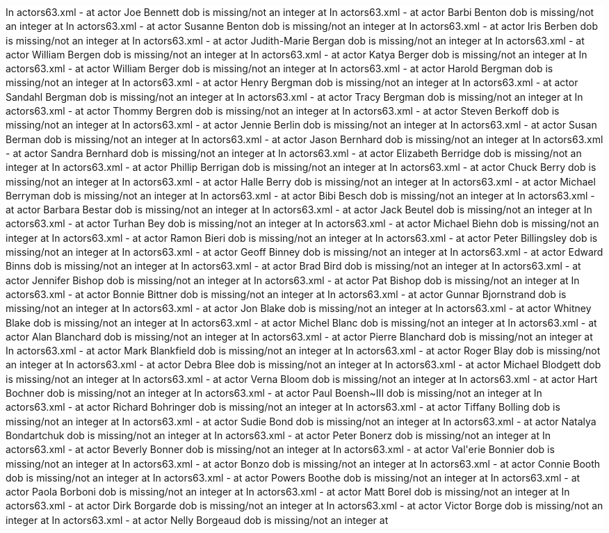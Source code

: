 In actors63.xml - at actor <stagename>Joe Bennett dob is missing/not an integer at <dob>
In actors63.xml - at actor <stagename>Barbi Benton dob is missing/not an integer at <dob>
In actors63.xml - at actor <stagename>Susanne Benton dob is missing/not an integer at <dob>
In actors63.xml - at actor <stagename>Iris Berben dob is missing/not an integer at <dob>
In actors63.xml - at actor <stagename>Judith-Marie Bergan dob is missing/not an integer at <dob>
In actors63.xml - at actor <stagename>William Bergen dob is missing/not an integer at <dob>
In actors63.xml - at actor <stagename>Katya Berger dob is missing/not an integer at <dob>
In actors63.xml - at actor <stagename>William Berger dob is missing/not an integer at <dob>
In actors63.xml - at actor <stagename>Harold Bergman dob is missing/not an integer at <dob>
In actors63.xml - at actor <stagename>Henry Bergman dob is missing/not an integer at <dob>
In actors63.xml - at actor <stagename>Sandahl Bergman dob is missing/not an integer at <dob>
In actors63.xml - at actor <stagename>Tracy Bergman dob is missing/not an integer at <dob>
In actors63.xml - at actor <stagename>Thommy Bergren dob is missing/not an integer at <dob>
In actors63.xml - at actor <stagename>Steven Berkoff dob is missing/not an integer at <dob>
In actors63.xml - at actor <stagename>Jennie Berlin dob is missing/not an integer at <dob>
In actors63.xml - at actor <stagename>Susan Berman dob is missing/not an integer at <dob>
In actors63.xml - at actor <stagename>Jason Bernhard dob is missing/not an integer at <dob>
In actors63.xml - at actor <stagename>Sandra Bernhard dob is missing/not an integer at <dob>
In actors63.xml - at actor <stagename>Elizabeth Berridge dob is missing/not an integer at <dob>
In actors63.xml - at actor <stagename>Phillip Berrigan dob is missing/not an integer at <dob>
In actors63.xml - at actor <stagename>Chuck Berry dob is missing/not an integer at <dob>
In actors63.xml - at actor <stagename>Halle Berry dob is missing/not an integer at <dob>
In actors63.xml - at actor <stagename>Michael Berryman dob is missing/not an integer at <dob>
In actors63.xml - at actor <stagename>Bibi Besch dob is missing/not an integer at <dob>
In actors63.xml - at actor <stagename>Barbara Bestar dob is missing/not an integer at <dob>
In actors63.xml - at actor <stagename>Jack Beutel dob is missing/not an integer at <dob>
In actors63.xml - at actor <stagename>Turhan Bey dob is missing/not an integer at <dob>
In actors63.xml - at actor <stagename>Michael Biehn dob is missing/not an integer at <dob>
In actors63.xml - at actor <stagename>Ramon Bieri dob is missing/not an integer at <dob>
In actors63.xml - at actor <stagename>Peter Billingsley dob is missing/not an integer at <dob>
In actors63.xml - at actor <stagename>Geoff Binney dob is missing/not an integer at <dob>
In actors63.xml - at actor <stagename>Edward Binns dob is missing/not an integer at <dob>
In actors63.xml - at actor <stagename>Brad Bird dob is missing/not an integer at <dob>
In actors63.xml - at actor <stagename>Jennifer Bishop dob is missing/not an integer at <dob>
In actors63.xml - at actor <stagename>Pat Bishop dob is missing/not an integer at <dob>
In actors63.xml - at actor <stagename>Bonnie Bittner dob is missing/not an integer at <dob>
In actors63.xml - at actor <stagename>Gunnar Bjornstrand dob is missing/not an integer at <dob>
In actors63.xml - at actor <stagename>Jon Blake dob is missing/not an integer at <dob>
In actors63.xml - at actor <stagename>Whitney Blake dob is missing/not an integer at <dob>
In actors63.xml - at actor <stagename>Michel Blanc dob is missing/not an integer at <dob>
In actors63.xml - at actor <stagename>Alan Blanchard dob is missing/not an integer at <dob>
In actors63.xml - at actor <stagename>Pierre Blanchard dob is missing/not an integer at <dob>
In actors63.xml - at actor <stagename>Mark Blankfield dob is missing/not an integer at <dob>
In actors63.xml - at actor <stagename>Roger Blay dob is missing/not an integer at <dob>
In actors63.xml - at actor <stagename>Debra Blee dob is missing/not an integer at <dob>
In actors63.xml - at actor <stagename>Michael Blodgett dob is missing/not an integer at <dob>
In actors63.xml - at actor <stagename>Verna Bloom dob is missing/not an integer at <dob>
In actors63.xml - at actor <stagename>Hart Bochner dob is missing/not an integer at <dob>
In actors63.xml - at actor <stagename>Paul Boensh~III dob is missing/not an integer at <dob>
In actors63.xml - at actor <stagename>Richard Bohringer dob is missing/not an integer at <dob>
In actors63.xml - at actor <stagename>Tiffany Bolling dob is missing/not an integer at <dob>
In actors63.xml - at actor <stagename>Sudie Bond dob is missing/not an integer at <dob>
In actors63.xml - at actor <stagename>Natalya Bondartchuk dob is missing/not an integer at <dob>
In actors63.xml - at actor <stagename>Peter Bonerz dob is missing/not an integer at <dob>
In actors63.xml - at actor <stagename>Beverly Bonner dob is missing/not an integer at <dob>
In actors63.xml - at actor <stagename>Val\'erie Bonnier dob is missing/not an integer at <dob>
In actors63.xml - at actor <stagename>Bonzo dob is missing/not an integer at <dob>
In actors63.xml - at actor <stagename>Connie Booth dob is missing/not an integer at <dob>
In actors63.xml - at actor <stagename>Powers Boothe dob is missing/not an integer at <dob>
In actors63.xml - at actor <stagename>Paola Borboni dob is missing/not an integer at <dob>
In actors63.xml - at actor <stagename>Matt Borel dob is missing/not an integer at <dob>
In actors63.xml - at actor <stagename>Dirk Borgarde dob is missing/not an integer at <dob>
In actors63.xml - at actor <stagename>Victor Borge dob is missing/not an integer at <dob>
In actors63.xml - at actor <stagename>Nelly Borgeaud dob is missing/not an integer at <dob>